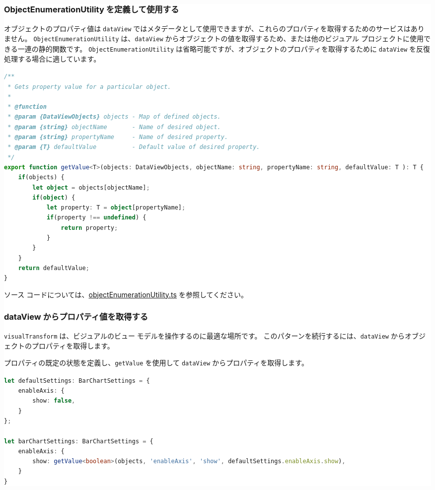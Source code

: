 ### <a name="define-and-use-objectenumerationutility"></a>ObjectEnumerationUtility を定義して使用する
オブジェクトのプロパティ値は `dataView` ではメタデータとして使用できますが、これらのプロパティを取得するためのサービスはありません。 `ObjectEnumerationUtility` は、`dataView` からオブジェクトの値を取得するため、または他のビジュアル プロジェクトに使用できる一連の静的関数です。 `ObjectEnumerationUtility` は省略可能ですが、オブジェクトのプロパティを取得するために `dataView` を反復処理する場合に適しています。

```typescript
/**
 * Gets property value for a particular object.
 *
 * @function
 * @param {DataViewObjects} objects - Map of defined objects.
 * @param {string} objectName       - Name of desired object.
 * @param {string} propertyName     - Name of desired property.
 * @param {T} defaultValue          - Default value of desired property.
 */
export function getValue<T>(objects: DataViewObjects, objectName: string, propertyName: string, defaultValue: T ): T {
    if(objects) {
        let object = objects[objectName];
        if(object) {
            let property: T = object[propertyName];
            if(property !== undefined) {
                return property;
            }
        }
    }
    return defaultValue;
}
```

ソース コードについては、[objectEnumerationUtility.ts](https://github.com/Microsoft/PowerBI-visuals-sampleBarChart/blob/master/src/objectEnumerationUtility.ts) を参照してください。

### <a name="retrieve-property-values-from-dataview"></a>dataView からプロパティ値を取得する
`visualTransform` は、ビジュアルのビュー モデルを操作するのに最適な場所です。 このパターンを続行するには、`dataView` からオブジェクトのプロパティを取得します。

プロパティの既定の状態を定義し、`getValue` を使用して `dataView` からプロパティを取得します。

```typescript
let defaultSettings: BarChartSettings = {
    enableAxis: {
        show: false,
    }
};

let barChartSettings: BarChartSettings = {
    enableAxis: {
        show: getValue<boolean>(objects, 'enableAxis', 'show', defaultSettings.enableAxis.show),
    }
}
```

